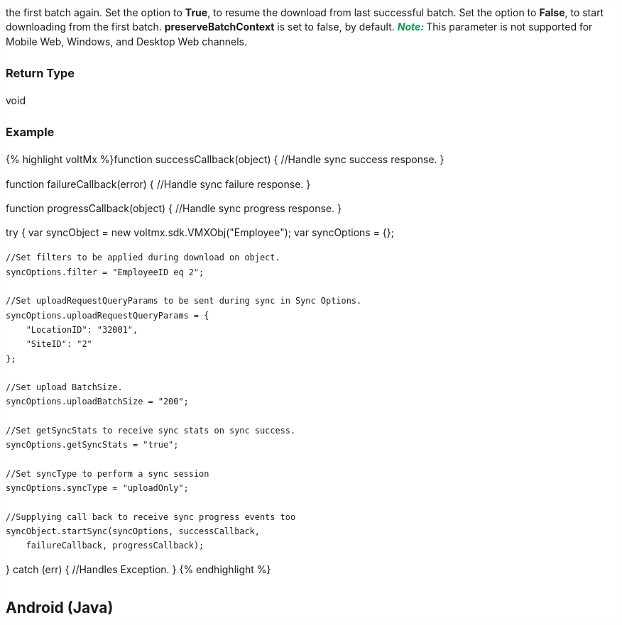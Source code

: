 the first batch again. Set the option to <b>True</b>, to resume the download from last successful batch. Set the option to <b>False</b>, to start downloading from the first batch. <b>preserveBatchContext</b> is set to false, by default. <span class="autonumber"><span><b><i><span style="color: #0a9c4a;" class="mcFormatColor">Note: </span></i></b></span></span>This parameter is not supported for Mobile Web, Windows, and Desktop Web channels.</td><td class="TableStyle-Basic-BodyA-Column1-Body1">&nbsp;</td></tr></tbody></table>

### Return Type

void

### Example

{% highlight voltMx %}function successCallback(object) {
    //Handle sync success response.
}

function failureCallback(error) {
    //Handle sync failure response.
}

function progressCallback(object) {
    //Handle sync progress response.
}

try {
    var syncObject = new voltmx.sdk.VMXObj("Employee");
    var syncOptions = {};

    //Set filters to be applied during download on object.
    syncOptions.filter = "EmployeeID eq 2";

    //Set uploadRequestQueryParams to be sent during sync in Sync Options.
    syncOptions.uploadRequestQueryParams = {
        "LocationID": "32001",
        "SiteID": "2"
    };

    //Set upload BatchSize.
    syncOptions.uploadBatchSize = "200";

    //Set getSyncStats to receive sync stats on sync success.
    syncOptions.getSyncStats = "true";

    //Set syncType to perform a sync session
    syncOptions.syncType = "uploadOnly";

    //Supplying call back to receive sync progress events too
    syncObject.startSync(syncOptions, successCallback,
        failureCallback, progressCallback);
} catch (err) {
    //Handles Exception.
}
{% endhighlight %}

Android (Java)
--------------
